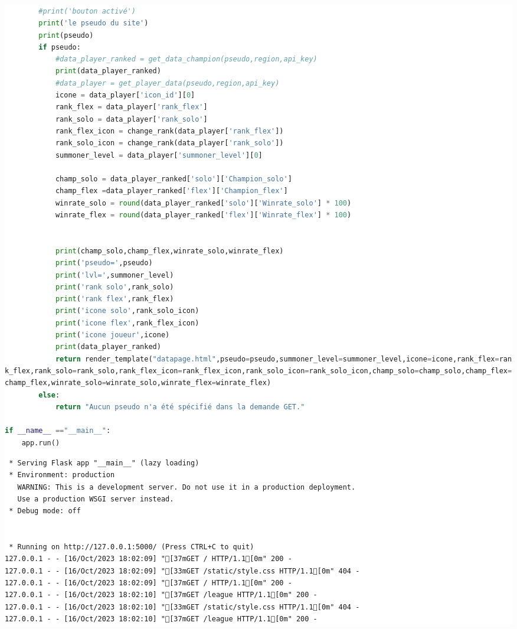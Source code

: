 ```python
        #print('bouton activé')
        print('le pseudo du site')
        print(pseudo)
        if pseudo:
            #data_player_ranked = get_data_champion(pseudo,region,api_key)
            print(data_player_ranked)
            #data_player = get_player_data(pseudo,region,api_key)
            icone = data_player['icon_id'][0]
            rank_flex = data_player['rank_flex']
            rank_solo = data_player['rank_solo']
            rank_flex_icon = change_rank(data_player['rank_flex'])
            rank_solo_icon = change_rank(data_player['rank_solo'])
            summoner_level = data_player['summoner_level'][0]
                
            champ_solo = data_player_ranked['solo']['Champion_solo']
            champ_flex =data_player_ranked['flex']['Champion_flex']
            winrate_solo = round(data_player_ranked['solo']['Winrate_solo'] * 100)
            winrate_flex = round(data_player_ranked['flex']['Winrate_flex'] * 100)
            
            
            print(champ_solo,champ_flex,winrate_solo,winrate_flex)
            print('pseudo=',pseudo)
            print('lvl=',summoner_level)
            print('rank solo',rank_solo)
            print('rank flex',rank_flex)
            print('icone solo',rank_solo_icon)
            print('icone flex',rank_flex_icon)
            print('icone joueur',icone)
            print(data_player_ranked)
            return render_template("datapage.html",pseudo=pseudo,summoner_level=summoner_level,icone=icone,rank_flex=rank_flex,rank_solo=rank_solo,rank_flex_icon=rank_flex_icon,rank_solo_icon=rank_solo_icon,champ_solo=champ_solo,champ_flex=champ_flex,winrate_solo=winrate_solo,winrate_flex=winrate_flex)
        else:
            return "Aucun pseudo n'a été spécifié dans la demande GET."
   
if __name__ =="__main__":  
    app.run()
```

     * Serving Flask app "__main__" (lazy loading)
     * Environment: production
       WARNING: This is a development server. Do not use it in a production deployment.
       Use a production WSGI server instead.
     * Debug mode: off
    

     * Running on http://127.0.0.1:5000/ (Press CTRL+C to quit)
    127.0.0.1 - - [16/Oct/2023 18:02:09] "[37mGET / HTTP/1.1[0m" 200 -
    127.0.0.1 - - [16/Oct/2023 18:02:09] "[33mGET /static/style.css HTTP/1.1[0m" 404 -
    127.0.0.1 - - [16/Oct/2023 18:02:09] "[37mGET / HTTP/1.1[0m" 200 -
    127.0.0.1 - - [16/Oct/2023 18:02:10] "[37mGET /league HTTP/1.1[0m" 200 -
    127.0.0.1 - - [16/Oct/2023 18:02:10] "[33mGET /static/style.css HTTP/1.1[0m" 404 -
    127.0.0.1 - - [16/Oct/2023 18:02:10] "[37mGET /league HTTP/1.1[0m" 200 -
    